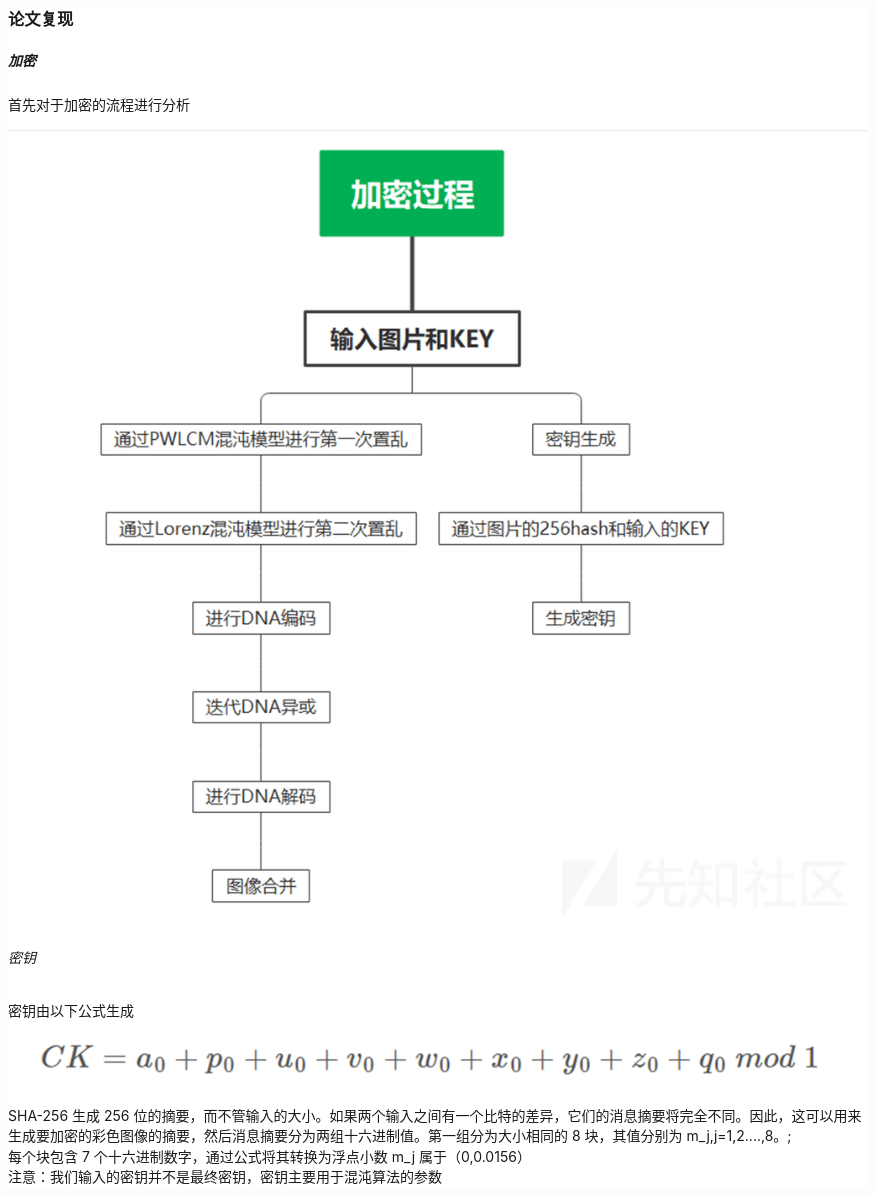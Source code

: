 
### 论文复现

##### 加密

首先对于加密的流程进行分析

[![](assets/1710900916-d5a7bafe6f99de073014814c32190db7.png)](https://xzfile.aliyuncs.com/media/upload/picture/20240301135937-e292f988-d790-1.png)

###### 密钥

密钥由以下公式生成  
[![](assets/1710900916-84385b4a5d181ec4741efcea941e962e.png)](https://cdn.nlark.com/yuque/0/2024/png/29034274/1709180634972-29d3b2d9-a9ba-4e67-9ef1-f6465b45304a.png#averageHue=%23fcfbfa&clientId=ufe32d483-e8e8-4&from=paste&height=113&id=u9bedb8a1&originHeight=169&originWidth=1814&originalType=binary&ratio=1.5&rotation=0&showTitle=false&size=79758&status=done&style=none&taskId=u7c59b8fe-71d0-450f-b3c0-3ed15cfdd50&title=&width=1209.3333333333333)  
SHA-256 生成 256 位的摘要，而不管输入的大小。如果两个输入之间有一个比特的差异，它们的消息摘要将完全不同。因此，这可以用来生成要加密的彩色图像的摘要，然后消息摘要分为两组十六进制值。第一组分为大小相同的 8 块，其值分别为 m\_j,j=1,2....,8。;  
每个块包含 7 个十六进制数字，通过公式将其转换为浮点小数 m\_j 属于（0,0.0156）  
注意：我们输入的密钥并不是最终密钥，密钥主要用于混沌算法的参数
